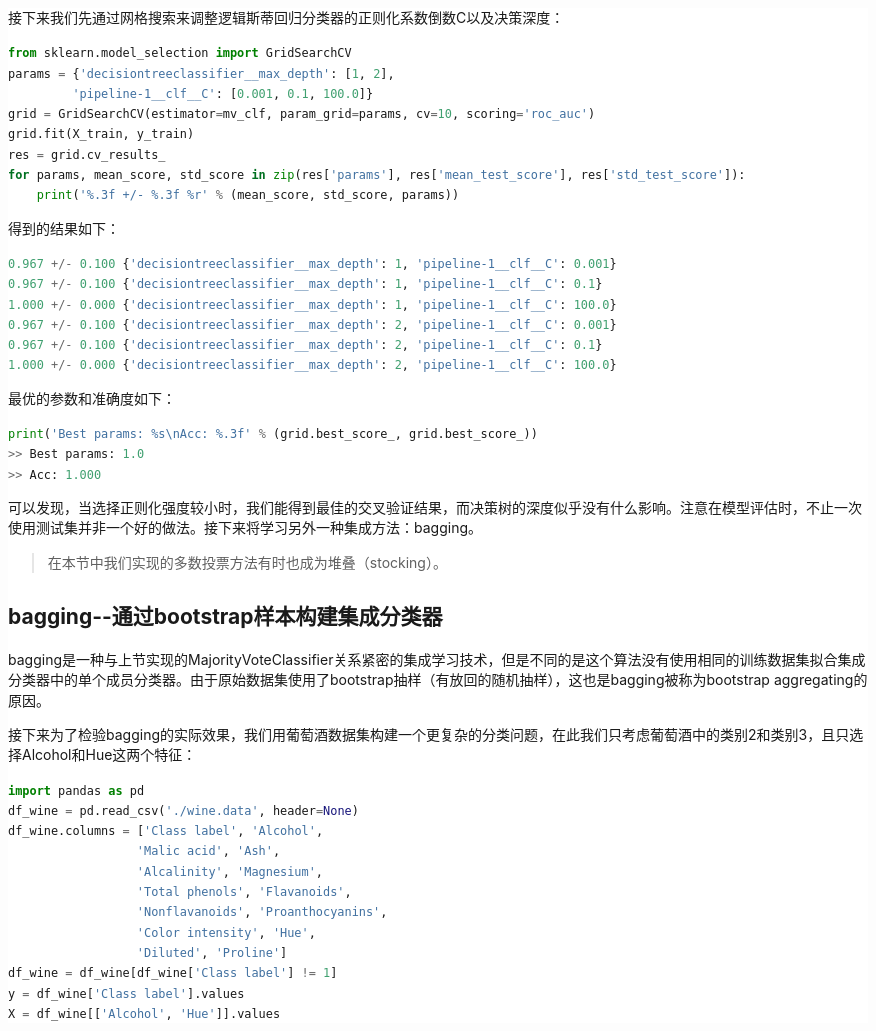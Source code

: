 接下来我们先通过网格搜索来调整逻辑斯蒂回归分类器的正则化系数倒数C以及决策深度：

```python
from sklearn.model_selection import GridSearchCV
params = {'decisiontreeclassifier__max_depth': [1, 2],
         'pipeline-1__clf__C': [0.001, 0.1, 100.0]}
grid = GridSearchCV(estimator=mv_clf, param_grid=params, cv=10, scoring='roc_auc')
grid.fit(X_train, y_train)
res = grid.cv_results_
for params, mean_score, std_score in zip(res['params'], res['mean_test_score'], res['std_test_score']):
    print('%.3f +/- %.3f %r' % (mean_score, std_score, params))
```

得到的结果如下：

```python
0.967 +/- 0.100 {'decisiontreeclassifier__max_depth': 1, 'pipeline-1__clf__C': 0.001}
0.967 +/- 0.100 {'decisiontreeclassifier__max_depth': 1, 'pipeline-1__clf__C': 0.1}
1.000 +/- 0.000 {'decisiontreeclassifier__max_depth': 1, 'pipeline-1__clf__C': 100.0}
0.967 +/- 0.100 {'decisiontreeclassifier__max_depth': 2, 'pipeline-1__clf__C': 0.001}
0.967 +/- 0.100 {'decisiontreeclassifier__max_depth': 2, 'pipeline-1__clf__C': 0.1}
1.000 +/- 0.000 {'decisiontreeclassifier__max_depth': 2, 'pipeline-1__clf__C': 100.0}
```

最优的参数和准确度如下：

```python
print('Best params: %s\nAcc: %.3f' % (grid.best_score_, grid.best_score_))
>> Best params: 1.0
>> Acc: 1.000
```

可以发现，当选择正则化强度较小时，我们能得到最佳的交叉验证结果，而决策树的深度似乎没有什么影响。注意在模型评估时，不止一次使用测试集并非一个好的做法。接下来将学习另外一种集成方法：bagging。

> 在本节中我们实现的多数投票方法有时也成为堆叠（stocking）。

## bagging--通过bootstrap样本构建集成分类器

bagging是一种与上节实现的MajorityVoteClassifier关系紧密的集成学习技术，但是不同的是这个算法没有使用相同的训练数据集拟合集成分类器中的单个成员分类器。由于原始数据集使用了bootstrap抽样（有放回的随机抽样），这也是bagging被称为bootstrap aggregating的原因。

接下来为了检验bagging的实际效果，我们用葡萄酒数据集构建一个更复杂的分类问题，在此我们只考虑葡萄酒中的类别2和类别3，且只选择Alcohol和Hue这两个特征：

```python
import pandas as pd
df_wine = pd.read_csv('./wine.data', header=None)
df_wine.columns = ['Class label', 'Alcohol',
                  'Malic acid', 'Ash',
                  'Alcalinity', 'Magnesium',
                  'Total phenols', 'Flavanoids',
                  'Nonflavanoids', 'Proanthocyanins',
                  'Color intensity', 'Hue',
                  'Diluted', 'Proline']
df_wine = df_wine[df_wine['Class label'] != 1]
y = df_wine['Class label'].values
X = df_wine[['Alcohol', 'Hue']].values
```

